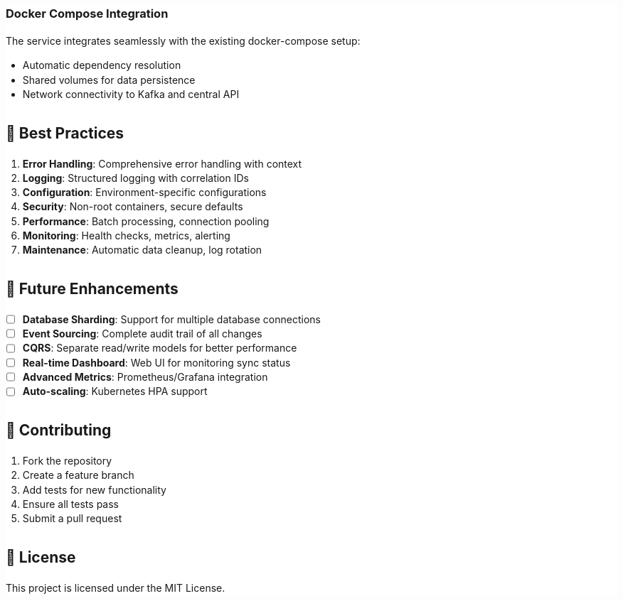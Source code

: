 ### Docker Compose Integration
The service integrates seamlessly with the existing docker-compose setup:
- Automatic dependency resolution
- Shared volumes for data persistence
- Network connectivity to Kafka and central API

## 📝 Best Practices

1. **Error Handling**: Comprehensive error handling with context
2. **Logging**: Structured logging with correlation IDs
3. **Configuration**: Environment-specific configurations
4. **Security**: Non-root containers, secure defaults
5. **Performance**: Batch processing, connection pooling
6. **Monitoring**: Health checks, metrics, alerting
7. **Maintenance**: Automatic data cleanup, log rotation

## 🔮 Future Enhancements

- [ ] **Database Sharding**: Support for multiple database connections
- [ ] **Event Sourcing**: Complete audit trail of all changes
- [ ] **CQRS**: Separate read/write models for better performance
- [ ] **Real-time Dashboard**: Web UI for monitoring sync status
- [ ] **Advanced Metrics**: Prometheus/Grafana integration
- [ ] **Auto-scaling**: Kubernetes HPA support

## 🤝 Contributing

1. Fork the repository
2. Create a feature branch
3. Add tests for new functionality
4. Ensure all tests pass
5. Submit a pull request

## 📄 License

This project is licensed under the MIT License.
